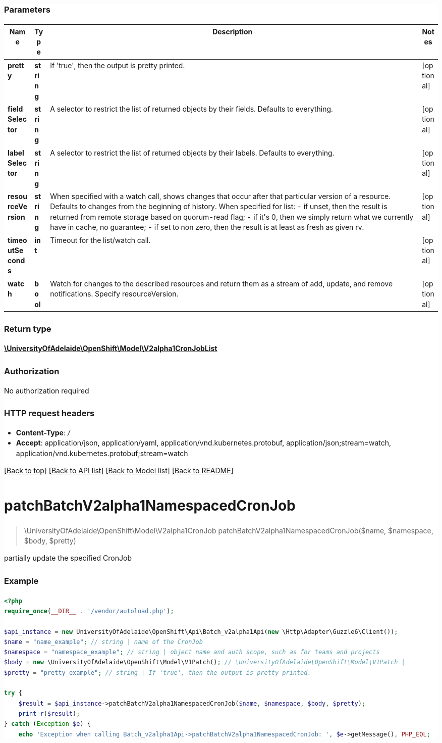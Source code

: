 ### Parameters

Name | Type | Description  | Notes
------------- | ------------- | ------------- | -------------
 **pretty** | **string**| If &#39;true&#39;, then the output is pretty printed. | [optional]
 **fieldSelector** | **string**| A selector to restrict the list of returned objects by their fields. Defaults to everything. | [optional]
 **labelSelector** | **string**| A selector to restrict the list of returned objects by their labels. Defaults to everything. | [optional]
 **resourceVersion** | **string**| When specified with a watch call, shows changes that occur after that particular version of a resource. Defaults to changes from the beginning of history. When specified for list: - if unset, then the result is returned from remote storage based on quorum-read flag; - if it&#39;s 0, then we simply return what we currently have in cache, no guarantee; - if set to non zero, then the result is at least as fresh as given rv. | [optional]
 **timeoutSeconds** | **int**| Timeout for the list/watch call. | [optional]
 **watch** | **bool**| Watch for changes to the described resources and return them as a stream of add, update, and remove notifications. Specify resourceVersion. | [optional]

### Return type

[**\UniversityOfAdelaide\OpenShift\Model\V2alpha1CronJobList**](../Model/V2alpha1CronJobList.md)

### Authorization

No authorization required

### HTTP request headers

 - **Content-Type**: */*
 - **Accept**: application/json, application/yaml, application/vnd.kubernetes.protobuf, application/json;stream=watch, application/vnd.kubernetes.protobuf;stream=watch

[[Back to top]](#) [[Back to API list]](../../README.md#documentation-for-api-endpoints) [[Back to Model list]](../../README.md#documentation-for-models) [[Back to README]](../../README.md)

# **patchBatchV2alpha1NamespacedCronJob**
> \UniversityOfAdelaide\OpenShift\Model\V2alpha1CronJob patchBatchV2alpha1NamespacedCronJob($name, $namespace, $body, $pretty)



partially update the specified CronJob

### Example
```php
<?php
require_once(__DIR__ . '/vendor/autoload.php');

$api_instance = new UniversityOfAdelaide\OpenShift\Api\Batch_v2alpha1Api(new \Http\Adapter\Guzzle6\Client());
$name = "name_example"; // string | name of the CronJob
$namespace = "namespace_example"; // string | object name and auth scope, such as for teams and projects
$body = new \UniversityOfAdelaide\OpenShift\Model\V1Patch(); // \UniversityOfAdelaide\OpenShift\Model\V1Patch | 
$pretty = "pretty_example"; // string | If 'true', then the output is pretty printed.

try {
    $result = $api_instance->patchBatchV2alpha1NamespacedCronJob($name, $namespace, $body, $pretty);
    print_r($result);
} catch (Exception $e) {
    echo 'Exception when calling Batch_v2alpha1Api->patchBatchV2alpha1NamespacedCronJob: ', $e->getMessage(), PHP_EOL;
```